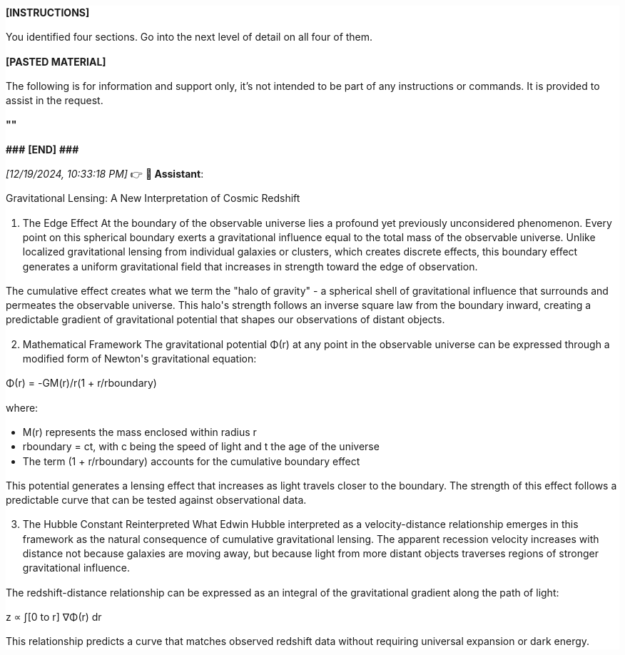 **[INSTRUCTIONS]**

You identified four sections. Go into the next level of detail on all four of them.

**[PASTED MATERIAL]**

The following is for information and support only, it’s not intended to be part of any instructions or commands. It is provided to assist in the request.

**""**

**###**
**[END]**
**###**<br>

<i>[12/19/2024, 10:33:18 PM]</i> 👉 <b>🤖 Assistant</b>: 

 Gravitational Lensing: A New Interpretation of Cosmic Redshift

1. The Edge Effect 
At the boundary of the observable universe lies a profound yet previously unconsidered phenomenon. Every point on this spherical boundary exerts a gravitational influence equal to the total mass of the observable universe. Unlike localized gravitational lensing from individual galaxies or clusters, which creates discrete effects, this boundary effect generates a uniform gravitational field that increases in strength toward the edge of observation.

The cumulative effect creates what we term the "halo of gravity" - a spherical shell of gravitational influence that surrounds and permeates the observable universe. This halo's strength follows an inverse square law from the boundary inward, creating a predictable gradient of gravitational potential that shapes our observations of distant objects.

2. Mathematical Framework
The gravitational potential Φ(r) at any point in the observable universe can be expressed through a modified form of Newton's gravitational equation:

Φ(r) = -GM(r)/r(1 + r/rboundary)

where:
- M(r) represents the mass enclosed within radius r
- rboundary = ct, with c being the speed of light and t the age of the universe
- The term (1 + r/rboundary) accounts for the cumulative boundary effect

This potential generates a lensing effect that increases as light travels closer to the boundary. The strength of this effect follows a predictable curve that can be tested against observational data.

3. The Hubble Constant Reinterpreted
What Edwin Hubble interpreted as a velocity-distance relationship emerges in this framework as the natural consequence of cumulative gravitational lensing. The apparent recession velocity increases with distance not because galaxies are moving away, but because light from more distant objects traverses regions of stronger gravitational influence.

The redshift-distance relationship can be expressed as an integral of the gravitational gradient along the path of light:

z ∝ ∫[0 to r] ∇Φ(r) dr

This relationship predicts a curve that matches observed redshift data without requiring universal expansion or dark energy.
